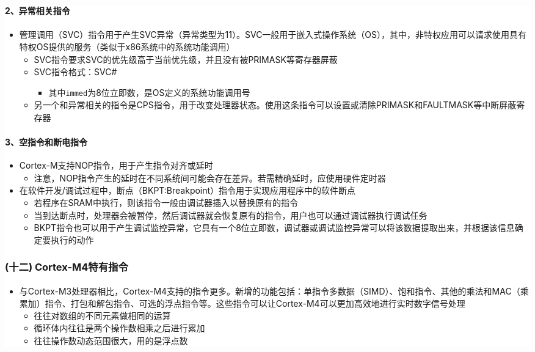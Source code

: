 #### 2、异常相关指令

* 管理调用（SVC）指令用于产生SVC异常（异常类型为11）。SVC一般用于嵌入式操作系统（OS），其中，非特权应用可以请求使用具有特权OS提供的服务（类似于x86系统中的系统功能调用）
	* SVC指令要求SVC的优先级高于当前优先级，并且没有被PRIMASK等寄存器屏蔽
	* SVC指令格式：SVC#<immed>
		* 其中`immed`为8位立即数，是OS定义的系统功能调用号
	* 另一个和异常相关的指令是CPS指令，用于改变处理器状态。使用这条指令可以设置或清除PRIMASK和FAULTMASK等中断屏蔽寄存器

#### 3、空指令和断电指令

* Cortex-M支持NOP指令，用于产生指令对齐或延时
	* 注意，NOP指令产生的延时在不同系统间可能会存在差异。若需精确延时，应使用硬件定时器
* 在软件开发/调试过程中，断点（BKPT:Breakpoint）指令用于实现应用程序中的软件断点
	* 若程序在SRAM中执行，则该指令一般由调试器插入以替换原有的指令
	* 当到达断点时，处理器会被暂停，然后调试器就会恢复原有的指令，用户也可以通过调试器执行调试任务
	* BKPT指令也可以用于产生调试监控异常，它具有一个8位立即数，调试器或调试监控异常可以将该数据提取出来，并根据该信息确定要执行的动作

### (十二) Cortex-M4特有指令

* 与Cortex-M3处理器相比，Cortex-M4支持的指令更多。新增的功能包括：单指令多数据（SIMD）、饱和指令、其他的乘法和MAC（乘累加）指令、打包和解包指令、可选的浮点指令等。这些指令可以让Cortex-M4可以更加高效地进行实时数字信号处理
	* 往往对数组的不同元素做相同的运算
	* 循环体内往往是两个操作数相乘之后进行累加
	* 往往操作数动态范围很大，用的是浮点数